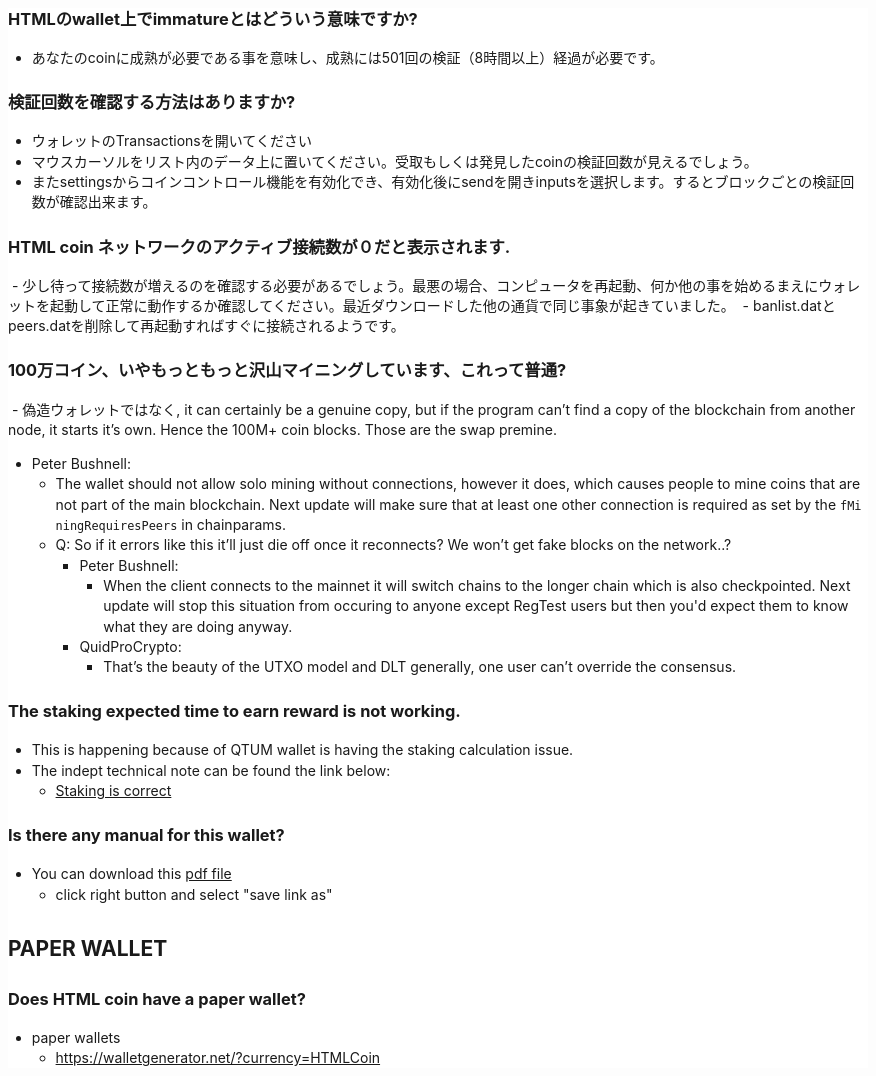 ### HTMLのwallet上でimmatureとはどういう意味ですか?
  - あなたのcoinに成熟が必要である事を意味し、成熟には501回の検証（8時間以上）経過が必要です。

### 検証回数を確認する方法はありますか?
  - ウォレットのTransactionsを開いてください
  - マウスカーソルをリスト内のデータ上に置いてください。受取もしくは発見したcoinの検証回数が見えるでしょう。
  - またsettingsからコインコントロール機能を有効化でき、有効化後にsendを開きinputsを選択します。するとブロックごとの検証回数が確認出来ます。

### HTML coin ネットワークのアクティブ接続数が０だと表示されます.
  - 少し待って接続数が増えるのを確認する必要があるでしょう。最悪の場合、コンピュータを再起動、何か他の事を始めるまえにウォレットを起動して正常に動作するか確認してください。最近ダウンロードした他の通貨で同じ事象が起きていました。
  - banlist.datとpeers.datを削除して再起動すればすぐに接続されるようです。

### 100万コイン、いやもっともっと沢山マイニングしています、これって普通?
  - 偽造ウォレットではなく, it can certainly be a genuine copy, but if the program can’t find a copy of the blockchain from another node, it starts it’s own. Hence the 100M+ coin blocks. Those are the swap premine.
  - Peter Bushnell:
    - The wallet should not allow solo mining without connections, however it does, which causes people to mine coins that are not part of the main blockchain. Next update will make sure that at least one other connection is required as set by the `fMiningRequiresPeers` in chainparams.
    - Q: So if it errors like this it’ll just die off once it reconnects? We won’t get fake blocks on the network..?
      - Peter Bushnell:
        - When the client connects to the mainnet it will switch chains to the longer chain which is also checkpointed. Next update will stop this situation from occuring to anyone except RegTest users but then you'd expect them to know what they are doing anyway.
      - QuidProCrypto:
        - That’s the beauty of the UTXO model and DLT generally, one user can’t override the consensus.

### The staking expected time to earn reward is not working.
  - This is happening because of QTUM wallet is having the staking calculation issue.
  - The indept technical note can be found the link below:
    - [Staking is correct](https://github.com/HTMLCOIN/HTMLCOIN/issues/5)

### Is there any manual for this wallet?
  * You can download this [pdf file](https://github.com/richardjoo/HTMLCOIN/blob/master/FAQ/pdf/HTML_Wallet-Quick-guide_beta.pdf)
    - click right button and select "save link as"




## PAPER WALLET
### Does HTML coin have a paper wallet?
  - paper wallets
    - https://walletgenerator.net/?currency=HTMLCoin

